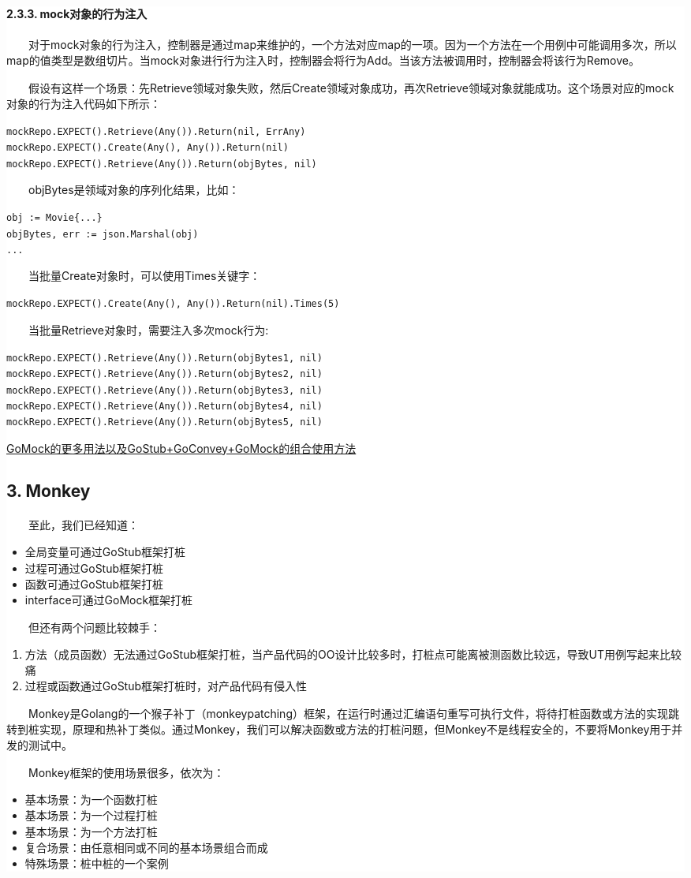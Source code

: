 #### 2.3.3. mock对象的行为注入

　　对于mock对象的行为注入，控制器是通过map来维护的，一个方法对应map的一项。因为一个方法在一个用例中可能调用多次，所以map的值类型是数组切片。当mock对象进行行为注入时，控制器会将行为Add。当该方法被调用时，控制器会将该行为Remove。

　　假设有这样一个场景：先Retrieve领域对象失败，然后Create领域对象成功，再次Retrieve领域对象就能成功。这个场景对应的mock对象的行为注入代码如下所示：

```
mockRepo.EXPECT().Retrieve(Any()).Return(nil, ErrAny)
mockRepo.EXPECT().Create(Any(), Any()).Return(nil)
mockRepo.EXPECT().Retrieve(Any()).Return(objBytes, nil)
```

　　objBytes是领域对象的序列化结果，比如：

```
obj := Movie{...}
objBytes, err := json.Marshal(obj)
...
```

　　当批量Create对象时，可以使用Times关键字：

```
mockRepo.EXPECT().Create(Any(), Any()).Return(nil).Times(5)
```

　　当批量Retrieve对象时，需要注入多次mock行为:

```
mockRepo.EXPECT().Retrieve(Any()).Return(objBytes1, nil)
mockRepo.EXPECT().Retrieve(Any()).Return(objBytes2, nil)
mockRepo.EXPECT().Retrieve(Any()).Return(objBytes3, nil)
mockRepo.EXPECT().Retrieve(Any()).Return(objBytes4, nil)
mockRepo.EXPECT().Retrieve(Any()).Return(objBytes5, nil)
```

[GoMock的更多用法以及GoStub+GoConvey+GoMock的组合使用方法](https://www.jianshu.com/p/f4e773a1b11f)

## 3. Monkey

　　至此，我们已经知道：

- 全局变量可通过GoStub框架打桩
- 过程可通过GoStub框架打桩
- 函数可通过GoStub框架打桩
- interface可通过GoMock框架打桩

　　但还有两个问题比较棘手：

1. 方法（成员函数）无法通过GoStub框架打桩，当产品代码的OO设计比较多时，打桩点可能离被测函数比较远，导致UT用例写起来比较痛
2. 过程或函数通过GoStub框架打桩时，对产品代码有侵入性

　　Monkey是Golang的一个猴子补丁（monkeypatching）框架，在运行时通过汇编语句重写可执行文件，将待打桩函数或方法的实现跳转到桩实现，原理和热补丁类似。通过Monkey，我们可以解决函数或方法的打桩问题，但Monkey不是线程安全的，不要将Monkey用于并发的测试中。

　　Monkey框架的使用场景很多，依次为：

- 基本场景：为一个函数打桩
- 基本场景：为一个过程打桩
- 基本场景：为一个方法打桩
- 复合场景：由任意相同或不同的基本场景组合而成
- 特殊场景：桩中桩的一个案例
